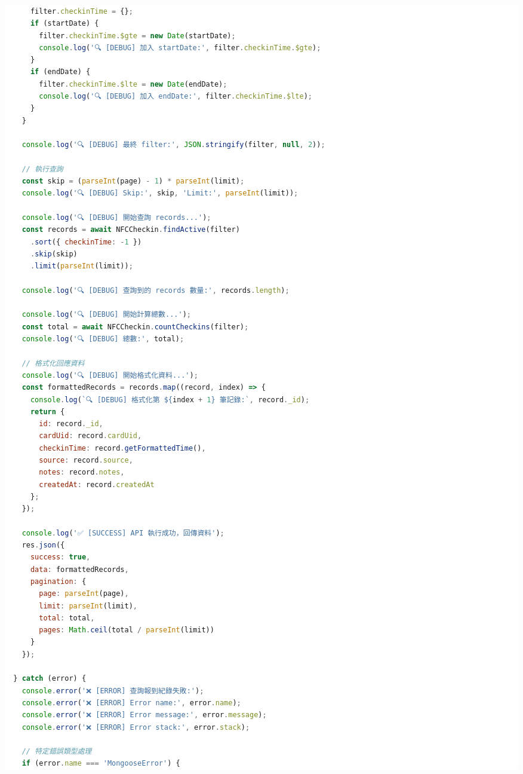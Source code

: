 ```javascript
      filter.checkinTime = {};
      if (startDate) {
        filter.checkinTime.$gte = new Date(startDate);
        console.log('🔍 [DEBUG] 加入 startDate:', filter.checkinTime.$gte);
      }
      if (endDate) {
        filter.checkinTime.$lte = new Date(endDate);
        console.log('🔍 [DEBUG] 加入 endDate:', filter.checkinTime.$lte);
      }
    }
    
    console.log('🔍 [DEBUG] 最終 filter:', JSON.stringify(filter, null, 2));
    
    // 執行查詢
    const skip = (parseInt(page) - 1) * parseInt(limit);
    console.log('🔍 [DEBUG] Skip:', skip, 'Limit:', parseInt(limit));
    
    console.log('🔍 [DEBUG] 開始查詢 records...');
    const records = await NFCCheckin.findActive(filter)
      .sort({ checkinTime: -1 })
      .skip(skip)
      .limit(parseInt(limit));
    
    console.log('🔍 [DEBUG] 查詢到的 records 數量:', records.length);
    
    console.log('🔍 [DEBUG] 開始計算總數...');
    const total = await NFCCheckin.countCheckins(filter);
    console.log('🔍 [DEBUG] 總數:', total);
    
    // 格式化回應資料
    console.log('🔍 [DEBUG] 開始格式化資料...');
    const formattedRecords = records.map((record, index) => {
      console.log(`🔍 [DEBUG] 格式化第 ${index + 1} 筆記錄:`, record._id);
      return {
        id: record._id,
        cardUid: record.cardUid,
        checkinTime: record.getFormattedTime(),
        source: record.source,
        notes: record.notes,
        createdAt: record.createdAt
      };
    });
    
    console.log('✅ [SUCCESS] API 執行成功，回傳資料');
    res.json({
      success: true,
      data: formattedRecords,
      pagination: {
        page: parseInt(page),
        limit: parseInt(limit),
        total: total,
        pages: Math.ceil(total / parseInt(limit))
      }
    });
    
  } catch (error) {
    console.error('❌ [ERROR] 查詢報到紀錄失敗:');
    console.error('❌ [ERROR] Error name:', error.name);
    console.error('❌ [ERROR] Error message:', error.message);
    console.error('❌ [ERROR] Error stack:', error.stack);
    
    // 特定錯誤類型處理
    if (error.name === 'MongooseError') {
```